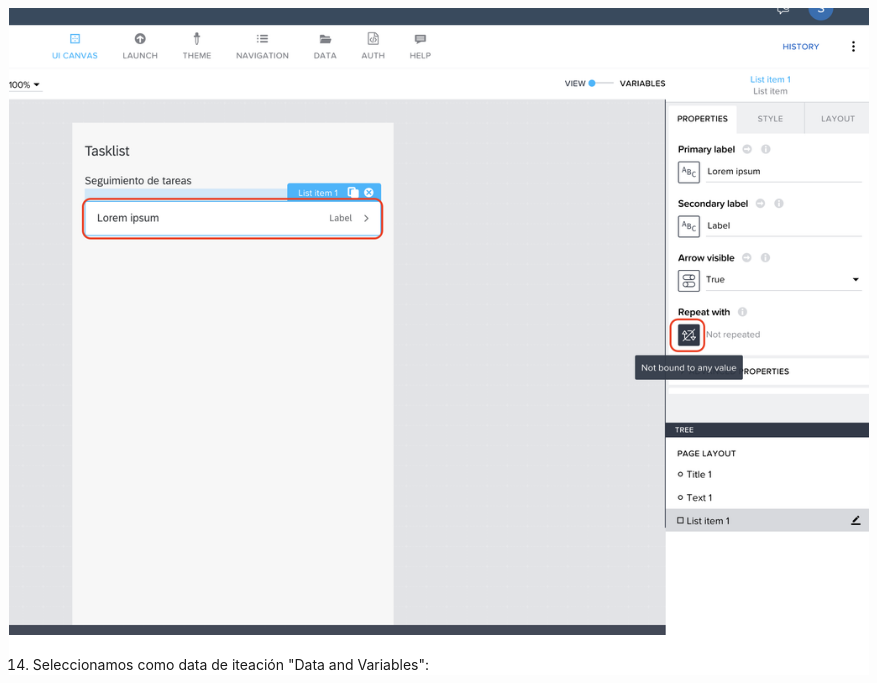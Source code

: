 ![SJP APP](/data/img/Frontend/3_ListarTareasUI/16.png)

14. Seleccionamos como data de iteación "Data and Variables":